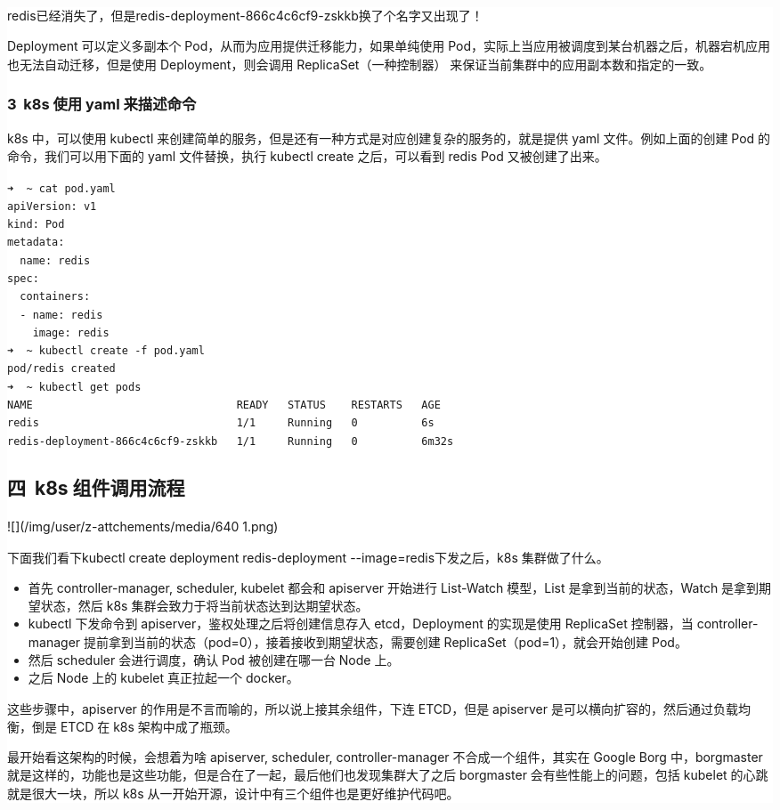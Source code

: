 
redis已经消失了，但是redis-deployment-866c4c6cf9-zskkb换了个名字又出现了！

Deployment 可以定义多副本个 Pod，从而为应用提供迁移能力，如果单纯使用 Pod，实际上当应用被调度到某台机器之后，机器宕机应用也无法自动迁移，但是使用 Deployment，则会调用 ReplicaSet（一种控制器） 来保证当前集群中的应用副本数和指定的一致。

  

### 3  k8s 使用 yaml 来描述命令

k8s 中，可以使用 kubectl 来创建简单的服务，但是还有一种方式是对应创建复杂的服务的，就是提供 yaml 文件。例如上面的创建 Pod 的命令，我们可以用下面的 yaml 文件替换，执行 kubectl create 之后，可以看到 redis Pod 又被创建了出来。

  

```properties
➜  ~ cat pod.yaml
apiVersion: v1
kind: Pod
metadata:
  name: redis
spec:
  containers:
  - name: redis
    image: redis
➜  ~ kubectl create -f pod.yaml
pod/redis created
➜  ~ kubectl get pods
NAME                                READY   STATUS    RESTARTS   AGE
redis                               1/1     Running   0          6s
redis-deployment-866c4c6cf9-zskkb   1/1     Running   0          6m32s
```

  

## 四  k8s 组件调用流程

![](/img/user/z-attchements/media/640 1.png)

  
下面我们看下kubectl create deployment redis-deployment --image=redis下发之后，k8s 集群做了什么。
  

*   首先 controller-manager, scheduler, kubelet 都会和 apiserver 开始进行 List-Watch 模型，List 是拿到当前的状态，Watch 是拿到期望状态，然后 k8s 集群会致力于将当前状态达到达期望状态。
*   kubectl 下发命令到 apiserver，鉴权处理之后将创建信息存入 etcd，Deployment 的实现是使用 ReplicaSet 控制器，当 controller-manager 提前拿到当前的状态（pod=0），接着接收到期望状态，需要创建 ReplicaSet（pod=1），就会开始创建 Pod。
*   然后 scheduler 会进行调度，确认 Pod 被创建在哪一台 Node 上。
*   之后 Node 上的 kubelet 真正拉起一个 docker。
    

  

这些步骤中，apiserver 的作用是不言而喻的，所以说上接其余组件，下连 ETCD，但是 apiserver 是可以横向扩容的，然后通过负载均衡，倒是 ETCD 在 k8s 架构中成了瓶颈。

  

最开始看这架构的时候，会想着为啥 apiserver, scheduler, controller-manager 不合成一个组件，其实在 Google Borg 中，borgmaster 就是这样的，功能也是这些功能，但是合在了一起，最后他们也发现集群大了之后 borgmaster 会有些性能上的问题，包括 kubelet 的心跳就是很大一块，所以 k8s 从一开始开源，设计中有三个组件也是更好维护代码吧。
